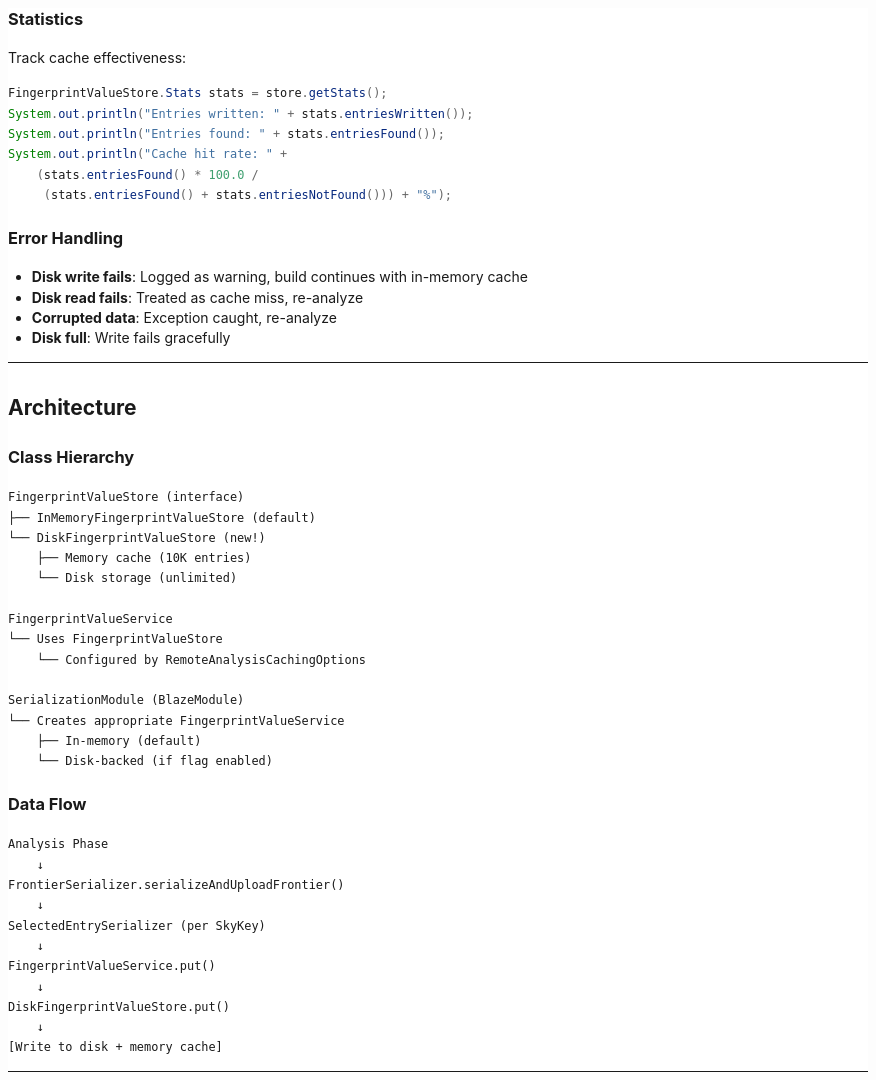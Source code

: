 ### Statistics

Track cache effectiveness:

```java
FingerprintValueStore.Stats stats = store.getStats();
System.out.println("Entries written: " + stats.entriesWritten());
System.out.println("Entries found: " + stats.entriesFound());
System.out.println("Cache hit rate: " +
    (stats.entriesFound() * 100.0 /
     (stats.entriesFound() + stats.entriesNotFound())) + "%");
```

### Error Handling

- **Disk write fails**: Logged as warning, build continues with in-memory cache
- **Disk read fails**: Treated as cache miss, re-analyze
- **Corrupted data**: Exception caught, re-analyze
- **Disk full**: Write fails gracefully

---

## Architecture

### Class Hierarchy

```
FingerprintValueStore (interface)
├── InMemoryFingerprintValueStore (default)
└── DiskFingerprintValueStore (new!)
    ├── Memory cache (10K entries)
    └── Disk storage (unlimited)

FingerprintValueService
└── Uses FingerprintValueStore
    └── Configured by RemoteAnalysisCachingOptions

SerializationModule (BlazeModule)
└── Creates appropriate FingerprintValueService
    ├── In-memory (default)
    └── Disk-backed (if flag enabled)
```

### Data Flow

```
Analysis Phase
    ↓
FrontierSerializer.serializeAndUploadFrontier()
    ↓
SelectedEntrySerializer (per SkyKey)
    ↓
FingerprintValueService.put()
    ↓
DiskFingerprintValueStore.put()
    ↓
[Write to disk + memory cache]
```

---